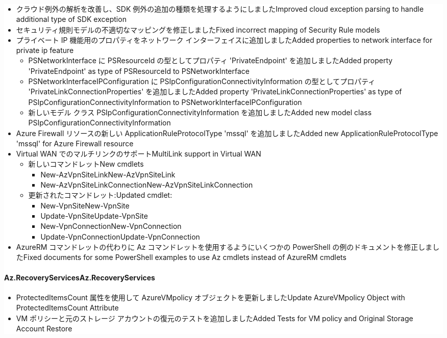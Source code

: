 * <span data-ttu-id="f7830-160">クラウド例外の解析を改善し、SDK 例外の追加の種類を処理するようにしました</span><span class="sxs-lookup"><span data-stu-id="f7830-160">Improved cloud exception parsing to handle additional type of SDK exception</span></span>
* <span data-ttu-id="f7830-161">セキュリティ規則モデルの不適切なマッピングを修正しました</span><span class="sxs-lookup"><span data-stu-id="f7830-161">Fixed incorrect mapping of Security Rule models</span></span>
* <span data-ttu-id="f7830-162">プライベート IP 機能用のプロパティをネットワーク インターフェイスに追加しました</span><span class="sxs-lookup"><span data-stu-id="f7830-162">Added properties to network interface for private ip feature</span></span>
    - <span data-ttu-id="f7830-163">PSNetworkInterface に PSResourceId の型としてプロパティ 'PrivateEndpoint' を追加しました</span><span class="sxs-lookup"><span data-stu-id="f7830-163">Added property 'PrivateEndpoint' as type of PSResourceId to PSNetworkInterface</span></span>
    - <span data-ttu-id="f7830-164">PSNetworkInterfaceIPConfiguration に PSIpConfigurationConnectivityInformation の型としてプロパティ 'PrivateLinkConnectionProperties' を追加しました</span><span class="sxs-lookup"><span data-stu-id="f7830-164">Added property 'PrivateLinkConnectionProperties' as type of PSIpConfigurationConnectivityInformation to PSNetworkInterfaceIPConfiguration</span></span>
    - <span data-ttu-id="f7830-165">新しいモデル クラス PSIpConfigurationConnectivityInformation を追加しました</span><span class="sxs-lookup"><span data-stu-id="f7830-165">Added new model class PSIpConfigurationConnectivityInformation</span></span>
* <span data-ttu-id="f7830-166">Azure Firewall リソースの新しい ApplicationRuleProtocolType 'mssql' を追加しました</span><span class="sxs-lookup"><span data-stu-id="f7830-166">Added new ApplicationRuleProtocolType 'mssql' for Azure Firewall resource</span></span>
* <span data-ttu-id="f7830-167">Virtual WAN でのマルチリンクのサポート</span><span class="sxs-lookup"><span data-stu-id="f7830-167">MultiLink support in Virtual WAN</span></span>
    - <span data-ttu-id="f7830-168">新しいコマンドレット</span><span class="sxs-lookup"><span data-stu-id="f7830-168">New cmdlets</span></span>
        - <span data-ttu-id="f7830-169">New-AzVpnSiteLink</span><span class="sxs-lookup"><span data-stu-id="f7830-169">New-AzVpnSiteLink</span></span>
        - <span data-ttu-id="f7830-170">New-AzVpnSiteLinkConnection</span><span class="sxs-lookup"><span data-stu-id="f7830-170">New-AzVpnSiteLinkConnection</span></span>
    - <span data-ttu-id="f7830-171">更新されたコマンドレット:</span><span class="sxs-lookup"><span data-stu-id="f7830-171">Updated cmdlet:</span></span>
        - <span data-ttu-id="f7830-172">New-VpnSite</span><span class="sxs-lookup"><span data-stu-id="f7830-172">New-VpnSite</span></span>
        - <span data-ttu-id="f7830-173">Update-VpnSite</span><span class="sxs-lookup"><span data-stu-id="f7830-173">Update-VpnSite</span></span>
        - <span data-ttu-id="f7830-174">New-VpnConnection</span><span class="sxs-lookup"><span data-stu-id="f7830-174">New-VpnConnection</span></span>
        - <span data-ttu-id="f7830-175">Update-VpnConnection</span><span class="sxs-lookup"><span data-stu-id="f7830-175">Update-VpnConnection</span></span>
* <span data-ttu-id="f7830-176">AzureRM コマンドレットの代わりに Az コマンドレットを使用するようにいくつかの PowerShell の例のドキュメントを修正しました</span><span class="sxs-lookup"><span data-stu-id="f7830-176">Fixed documents for some PowerShell examples to use Az cmdlets instead of AzureRM cmdlets</span></span>

#### <a name="azrecoveryservices"></a><span data-ttu-id="f7830-177">Az.RecoveryServices</span><span class="sxs-lookup"><span data-stu-id="f7830-177">Az.RecoveryServices</span></span>
* <span data-ttu-id="f7830-178">ProtectedItemsCount 属性を使用して AzureVMpolicy オブジェクトを更新しました</span><span class="sxs-lookup"><span data-stu-id="f7830-178">Update AzureVMpolicy Object with ProtectedItemsCount Attribute</span></span>
* <span data-ttu-id="f7830-179">VM ポリシーと元のストレージ アカウントの復元のテストを追加しました</span><span class="sxs-lookup"><span data-stu-id="f7830-179">Added Tests for VM policy and Original Storage Account Restore</span></span>
